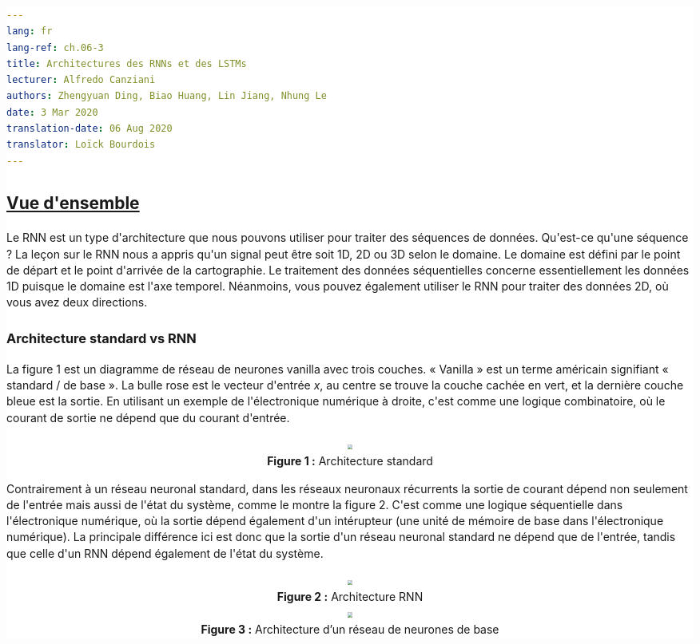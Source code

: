 ```yaml
---
lang: fr
lang-ref: ch.06-3
title: Architectures des RNNs et des LSTMs
lecturer: Alfredo Canziani
authors: Zhengyuan Ding, Biao Huang, Lin Jiang, Nhung Le
date: 3 Mar 2020
translation-date: 06 Aug 2020
translator: Loïck Bourdois
---
```




## [Vue d'ensemble](https://www.youtube.com/watch?v=8cAffg2jaT0&t=21s)

Le RNN est un type d'architecture que nous pouvons utiliser pour traiter des séquences de données. Qu'est-ce qu'une séquence ? La leçon sur le RNN nous a appris qu'un signal peut être soit 1D, 2D ou 3D selon le domaine. Le domaine est défini par le point de départ et le point d'arrivée de la cartographie. Le traitement des données séquentielles concerne essentiellement les données 1D puisque le domaine est l'axe temporel. Néanmoins, vous pouvez également utiliser le RNN pour traiter des données 2D, où vous avez deux directions.





### Architecture standard vs RNN

La figure 1 est un diagramme de réseau de neurones vanilla avec trois couches. « Vanilla » est un terme américain signifiant « standard / de base ». La bulle rose est le vecteur d'entrée $x$, au centre se trouve la couche cachée en vert, et la dernière couche bleue est la sortie. En utilisant un exemple de l'électronique numérique à droite, c'est comme une logique combinatoire, où le courant de sortie ne dépend que du courant d'entrée.

<center>
<img src="{{site.baseurl}}/images/week06/06-3/vanilla.png" style="zoom: 40%; background-color:#DCDCDC;"/><br>
<b>Figure 1 :</b> Architecture standard
</center>


Contrairement à un réseau neuronal standard, dans les réseaux neuronaux récurrents la sortie de courant dépend non seulement de l'entrée mais aussi de l'état du système, comme le montre la figure 2. C'est comme une logique séquentielle dans l'électronique numérique, où la sortie dépend également d'un intérupteur (une unité de mémoire de base dans l'électronique numérique). La principale différence ici est donc que la sortie d'un réseau neuronal standard ne dépend que de l'entrée, tandis que celle d'un RNN dépend également de l'état du système.

<center>
<img src="{{site.baseurl}}/images/week06/06-3/rnn.png" style="zoom: 40%; background-color:#DCDCDC;"/><br> <b>Figure 2 :</b> Architecture RNN
</center>

<center>
<img src="{{site.baseurl}}/images/week06/06-3/basic_neural_net.png" style="zoom: 40%; background-color:#DCDCDC;"/><br> 
<b>Figure 3 :</b> Architecture d’un réseau de neurones de base
</center>
